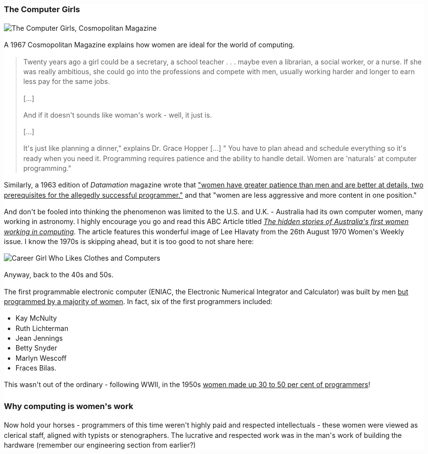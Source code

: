 ### The Computer Girls

![The Computer Girls, Cosmopolitan Magazine](https://kiowa-scott-hurley.github.io/tea-tech-and-trials/img/IWD/computer-girls-cosmo.jpg)

A 1967 Cosmopolitan Magazine explains how women are ideal for the world of computing. 

> Twenty years ago a girl could be a secretary, a school teacher . . . maybe even a librarian, a social worker, or a nurse. If she was really ambitious, she could go into the professions and compete with men, usually working harder and longer to earn less pay for the same jobs.
>
> [...]
>
> And if it doesn't sounds like woman's work - well, it just is.
>
> [...]
>
> It's just like planning a dinner," explains Dr. Grace Hopper [...] " You have to plan ahead and schedule everything so it's ready when you need it. Programming requires patience and the ability to handle detail. Women are 'naturals' at computer programming."

Similarly, a 1963 edition of *Datamation* magazine wrote that ["women have greater patience than men and are better at details, two prerequisites for the allegedly successful programmer."][18] and that "women are less aggressive and more content in one position."

And don't be fooled into thinking the phenomenon was limited to the U.S. and U.K. - Australia had its own computer women, many working in astronomy. I highly encourage you go and read this ABC Article titled [*The hidden stories of Australia's first women working in computing*][15]. The article features this wonderful image of Lee Hlavaty from the 26th August 1970 Women's Weekly issue. I know the 1970s is skipping ahead, but it is too good to not share here:

![Career Girl Who Likes Clothes and Computers](https://kiowa-scott-hurley.github.io/tea-tech-and-trials/img/IWD/womensweeklyleehlavaty.png)

Anyway, back to the 40s and 50s. 

The first programmable electronic computer (ENIAC, the Electronic Numerical Integrator and Calculator) was built by men [but programmed by a majority of women][16]. In fact, six of the first programmers included:

* Kay McNulty
* Ruth Lichterman
* Jean Jennings
* Betty Snyder
* Marlyn Wescoff
* Fraces Bilas.

This wasn't out of the ordinary - following WWII, in the 1950s [women made up 30 to 50 per cent of programmers][17]! 

### Why computing is women's work
Now hold your horses - programmers of this time weren't highly paid and respected intellectuals - these women were viewed as clerical staff, aligned with typists or stenographers. The lucrative and respected work was in the man's work of building the hardware (remember our engineering section from earlier?)


[1]: <https://www.caseytechschool.vic.edu.au/pages/home.aspx> "Casey Tech School"
[2]: <https://docs.google.com/presentation/d/1I8_W4aawpmaH_tIxa2p9SUCgi-OId4f-kFbSrV5EIwk/edit?usp=sharing> "Google Slides presentation"
[3]: <https://unwomen.org.au/get-involved/international-womens-day/> "United Nations website for International Womens Day"
[4]: <https://www.gsma.com/r/gender-gap/> "The Mobile Gender Gap Report 2022, GMSA" 
[5]: <https://www.unwomen.org/sites/default/files/2022-09/Progress-on-the-sustainable-development-goals-the-gender-snapshot-2022-en_0.pdf> "PROGRESS ON THE SUSTAINABLE DEVELOPMENT GOALS, THE GENDER SNAPSHOT 2022, UN Women"
[6]: <https://www.aauw.org/app/uploads/2020/03/Solving-the-Equation-report-nsa.pdf> "The American Association of University Women (AAUW), Solving the Equation, 2020"
[7]: <https://pubmed.ncbi.nlm.nih.gov/25554713/> "Glass, J. L., Sassler, S., Levitte, Y., & Michelmore, K. M. (2013). What’s so special about STEM? A comparison of women’s retention in STEM and professional occupations. Social Forces, 92(2), 723–56. doi:10.1093/sf/sot092."
[8]: <https://about.google/belonging/diversity-annual-report/2022/representation/> "Diversity Annual Report, 2022: Representation at Google" 
[9]: <https://about.fb.com/news/2022/07/metas-diversity-report-2022/> "Embracing Change Through Inclusion: Meta’s 2022 Diversity Report."
[10]: <https://www.timeshighereducation.com/sites/default/files/the_gender_equality_report_part_1.pdf> "The Gender Equality Report, UNESCO International Institute for Higher Education in Latin America and the Caribbean (IESALC) and Times Higher Education"
[11]: <https://www.npr.org/sections/money/2014/10/28/359419934/who-studies-what-men-women-and-college-majors> "Who Studies What? Men, Women And College Majors"
[12]: <https://ncses.nsf.gov/pubs/nsf21321/table/5-1> "Department of Education, National Center for Education Statistics, Integrated Postsecondary Education Data System, Completions Survey, unrevised provisional release data, accessed 14 January 2020."
[13]: <https://www.monash.edu/__data/assets/pdf_file/0005/2748515/Women-in-STEM-and-IT-Report.pdf> "Women in STEM and IT Report , Monash University"
[14]: <https://animalemergencyservice.com.au/blog/women-in-the-veterinary-industry/> "Women ‘Slaying’ it in the Veterinary Industry"
[15]: <https://www.abc.net.au/news/science/2019-12-01/women-computing-astronomy-technology/11713282> "The hidden stories of Australia's first women working in computing, ABC"
[16]: <https://www.researchgate.net/publication/267456246_Recoding_Gender_Women's_Changing_Participation_in_Computing_J_Abbate_MIT_Press_Cambridge_MA_2012_247> "Recoding Gender: Women's Changing Participation in Computing, J. Abbate MIT Press, Cambridge, MA (2012)"
[17]: <https://thewisdomdaily.com/women-used-to-dominate-tech-until-men-pushed-them-out/> "WOMEN USED TO DOMINATE TECH… UNTIL THEY WERE PUSHED OUT, The Wisdom Daily" 
[18]: <https://www.smh.com.au/lifestyle/life-and-relationships/women-were-the-first-computer-programmers-then-men-crowded-them-out-20170822-gy1e8r.html> "Women were the first computer programmers, then men crowded them out, SMH"
[19]: <https://logicmag.io/failure/how-to-kill-your-tech-industry/> "How To Kill Your Tech Industry, Mar Hicks"
[20]: <https://www.theguardian.com/careers/2017/aug/10/how-the-tech-industry-wrote-women-out-of-history> "How the tech industry wrote women out of history"
[21]: <https://www.naa.gov.au/learn/learning-resources/learning-resource-themes/government-and-democracy/appointment-women-commonwealth-public-service-note-cabinet-discussion> "Appointment of women to the Commonwealth Public Service – Note for Cabinet discussion"
[22]: <https://www.smh.com.au/lifestyle/life-and-relationships/women-were-the-first-computer-programmers-then-men-crowded-them-out-20170822-gy1e8r.html> "Women were the first computer programmers, then men crowded them out, SMH" 
[23]: <https://www.washingtonpost.com/outlook/2019/02/19/women-built-tech-industry-then-they-were-pushed-out/> "Women built the tech industry. Then they were pushed out., Washington Post"
[24]: <https://www.wsj.com/articles/the-first-women-in-tech-didnt-leavemen-pushed-them-out-1512907200> "The First Women in Tech Didn’t Leave—Men Pushed Them Out"
[25]: <https://www.aauw.org/app/uploads/2020/03/Solving-the-Equation-report-nsa.pdf> "The American Association of University Women (AAUW), Solving the Equation, 2020"
[26]: <https://www.npr.org/sections/money/2014/10/21/357629765/when-women-stopped-coding> "When Women Stopped Coding, NPR"
[27]: <https://www.steveshirley.com/story/> "The Steve Shirley Story"
[28]: <https://ethw.org/Oral-History:Elsie_Shutt> "Oral-History:Elsie Shutt, ETHW"